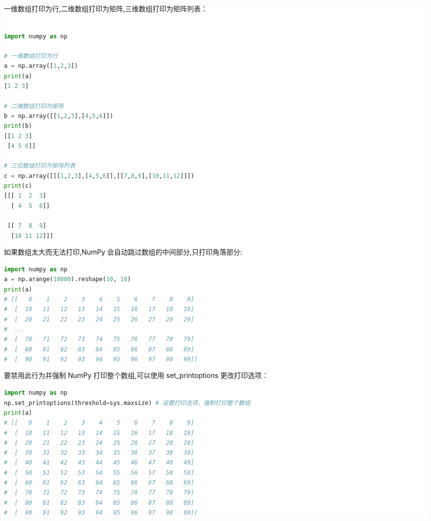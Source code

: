 一维数组打印为行,二维数组打印为矩阵,三维数组打印为矩阵列表：
```python

import numpy as np

# 一维数组打印为行
a = np.array([1,2,3])
print(a)
[1 2 3]

# 二维数组打印为矩阵
b = np.array([[1,2,3],[4,5,6]])
print(b)
[[1 2 3]
 [4 5 6]]

# 三位数组打印为矩阵列表
c = np.array([[[1,2,3],[4,5,6]],[[7,8,9],[10,11,12]]])
print(c)
[[[ 1  2  3]
  [ 4  5  6]]

 [[ 7  8  9]
  [10 11 12]]]
```

如果数组太大而无法打印,NumPy 会自动跳过数组的中间部分,只打印角落部分:


```python
import numpy as np
a = np.arange(10000).reshape(10, 10)
print(a)
# [[   0    1    2    3    4    5    6    7    8    9]
#  [  10   11   12   13   14   15   16   17   18   19]
#  [  20   21   22   23   24   25   26   27   28   29]
#  ...
#  [  70   71   72   73   74   75   76   77   78   79]
#  [  80   81   82   83   84   85   86   87   88   89]
#  [  90   91   92   93   94   95   96   97   98   99]]
```

要禁用此行为并强制 NumPy 打印整个数组,可以使用 set_printoptions 更改打印选项：
```python
import numpy as np
np.set_printoptions(threshold=sys.maxsize) # 设置打印选项，强制打印整个数组
print(a)
# [[   0    1    2    3    4    5    6    7    8    9]
#  [  10   11   12   13   14   15   16   17   18   19]
#  [  20   21   22   23   24   25   26   27   28   29]
#  [  30   31   32   33   34   35   36   37   38   39]
#  [  40   41   42   43   44   45   46   47   48   49]
#  [  50   51   52   53   54   55   56   57   58   59]
#  [  60   61   62   63   64   65   66   67   68   69]
#  [  70   71   72   73   74   75   76   77   78   79]
#  [  80   81   82   83   84   85   86   87   88   89]
#  [  90   91   92   93   94   95   96   97   98   99]]

```
